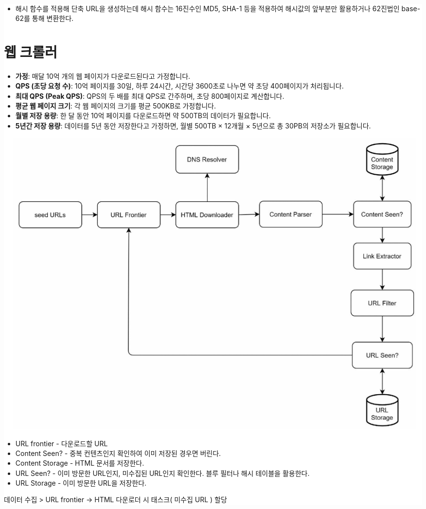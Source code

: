 - 해시 함수를 적용해 단축 URL을 생성하는데 해시 함수는 16진수인 MD5, SHA-1 등을 적용하여 해시값의 앞부분만 활용하거나 62진법인 base-62를 통해 변환한다.

# 웹 크롤러

- **가정**: 매달 10억 개의 웹 페이지가 다운로드된다고 가정합니다.
- **QPS (초당 요청 수)**: 10억 페이지를 30일, 하루 24시간, 시간당 3600초로 나누면 약 초당 400페이지가 처리됩니다.
- **최대 QPS (Peak QPS)**: QPS의 두 배를 최대 QPS로 간주하며, 초당 800페이지로 계산합니다.
- **평균 웹 페이지 크기**: 각 웹 페이지의 크기를 평균 500KB로 가정합니다.
- **월별 저장 용량**: 한 달 동안 10억 페이지를 다운로드하면 약 500TB의 데이터가 필요합니다.
- **5년간 저장 용량**: 데이터를 5년 동안 저장한다고 가정하면, 월별 500TB × 12개월 × 5년으로 총 30PB의 저장소가 필요합니다.

![image.png](system-design-interview/image%2019.png)

- URL frontier - 다운로드할 URL
- Content Seen? - 중복 컨텐츠인지 확인하여 이미 저장된 경우면 버린다.
- Content Storage - HTML 문서를 저장한다.
- URL Seen? - 이미 방문한 URL인지, 미수집된 URL인지 확인한다. 블루 필터나 해시 테이블을 활용한다.
- URL Storage - 이미 방문한 URL을 저장한다.

데이터 수집 > URL frontier → HTML 다운로더 시 태스크( 미수집 URL ) 할당
